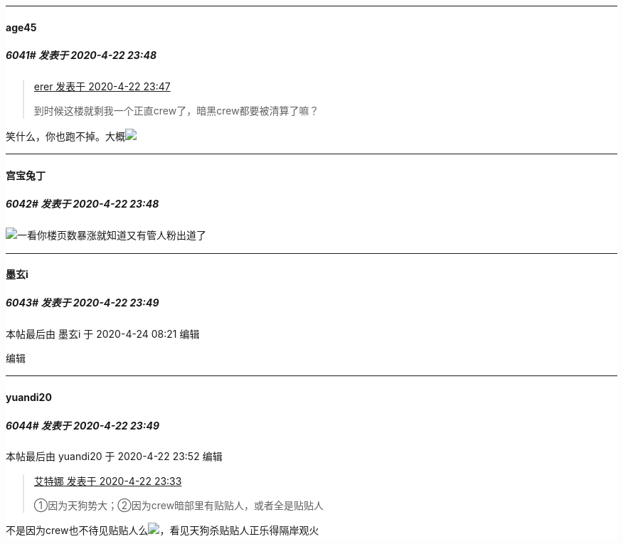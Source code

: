 
-----

####  age45  
##### 6041#       发表于 2020-4-22 23:48



<blockquote><a href="httphttps://bbs.saraba1st.com/2b/forum.php?mod=redirect&amp;goto=findpost&amp;pid=47169996&amp;ptid=1924531" target="_blank">erer 发表于 2020-4-22 23:47</a>

到时候这楼就剩我一个正直crew了，暗黑crew都要被清算了嘛？</blockquote>
笑什么，你也跑不掉。大概<img src="https://static.saraba1st.com/image/smiley/face2017/170.png" referrerpolicy="no-referrer">







-----

####  宫宝兔丁  
##### 6042#       发表于 2020-4-22 23:48



<img src="https://static.saraba1st.com/image/smiley/face2017/067.png" referrerpolicy="no-referrer">一看你楼页数暴涨就知道又有管人粉出道了







-----

####  墨玄i  
##### 6043#       发表于 2020-4-22 23:49



 本帖最后由 墨玄i 于 2020-4-24 08:21 编辑 

编辑







-----

####  yuandi20  
##### 6044#       发表于 2020-4-22 23:49



 本帖最后由 yuandi20 于 2020-4-22 23:52 编辑 
<blockquote><a href="httphttps://bbs.saraba1st.com/2b/forum.php?mod=redirect&amp;goto=findpost&amp;pid=47169845&amp;ptid=1924531" target="_blank">艾特娜 发表于 2020-4-22 23:33</a>

①因为天狗势大；②因为crew暗部里有贴贴人，或者全是贴贴人</blockquote>
不是因为crew也不待见贴贴人么<img src="https://static.saraba1st.com/image/smiley/face2017/067.png" referrerpolicy="no-referrer">，看见天狗杀贴贴人正乐得隔岸观火
